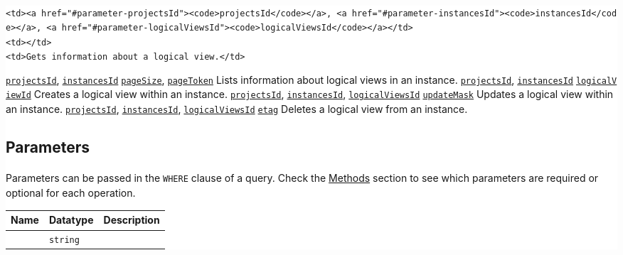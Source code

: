     <td><a href="#parameter-projectsId"><code>projectsId</code></a>, <a href="#parameter-instancesId"><code>instancesId</code></a>, <a href="#parameter-logicalViewsId"><code>logicalViewsId</code></a></td>
    <td></td>
    <td>Gets information about a logical view.</td>
</tr>
<tr>
    <td><a href="#list"><CopyableCode code="list" /></a></td>
    <td><CopyableCode code="select" /></td>
    <td><a href="#parameter-projectsId"><code>projectsId</code></a>, <a href="#parameter-instancesId"><code>instancesId</code></a></td>
    <td><a href="#parameter-pageSize"><code>pageSize</code></a>, <a href="#parameter-pageToken"><code>pageToken</code></a></td>
    <td>Lists information about logical views in an instance.</td>
</tr>
<tr>
    <td><a href="#create"><CopyableCode code="create" /></a></td>
    <td><CopyableCode code="insert" /></td>
    <td><a href="#parameter-projectsId"><code>projectsId</code></a>, <a href="#parameter-instancesId"><code>instancesId</code></a></td>
    <td><a href="#parameter-logicalViewId"><code>logicalViewId</code></a></td>
    <td>Creates a logical view within an instance.</td>
</tr>
<tr>
    <td><a href="#patch"><CopyableCode code="patch" /></a></td>
    <td><CopyableCode code="update" /></td>
    <td><a href="#parameter-projectsId"><code>projectsId</code></a>, <a href="#parameter-instancesId"><code>instancesId</code></a>, <a href="#parameter-logicalViewsId"><code>logicalViewsId</code></a></td>
    <td><a href="#parameter-updateMask"><code>updateMask</code></a></td>
    <td>Updates a logical view within an instance.</td>
</tr>
<tr>
    <td><a href="#delete"><CopyableCode code="delete" /></a></td>
    <td><CopyableCode code="delete" /></td>
    <td><a href="#parameter-projectsId"><code>projectsId</code></a>, <a href="#parameter-instancesId"><code>instancesId</code></a>, <a href="#parameter-logicalViewsId"><code>logicalViewsId</code></a></td>
    <td><a href="#parameter-etag"><code>etag</code></a></td>
    <td>Deletes a logical view from an instance.</td>
</tr>
</tbody>
</table>

## Parameters

Parameters can be passed in the `WHERE` clause of a query. Check the [Methods](#methods) section to see which parameters are required or optional for each operation.

<table>
<thead>
    <tr>
    <th>Name</th>
    <th>Datatype</th>
    <th>Description</th>
    </tr>
</thead>
<tbody>
<tr id="parameter-instancesId">
    <td><CopyableCode code="instancesId" /></td>
    <td><code>string</code></td>
    <td></td>
</tr>
<tr id="parameter-logicalViewsId">